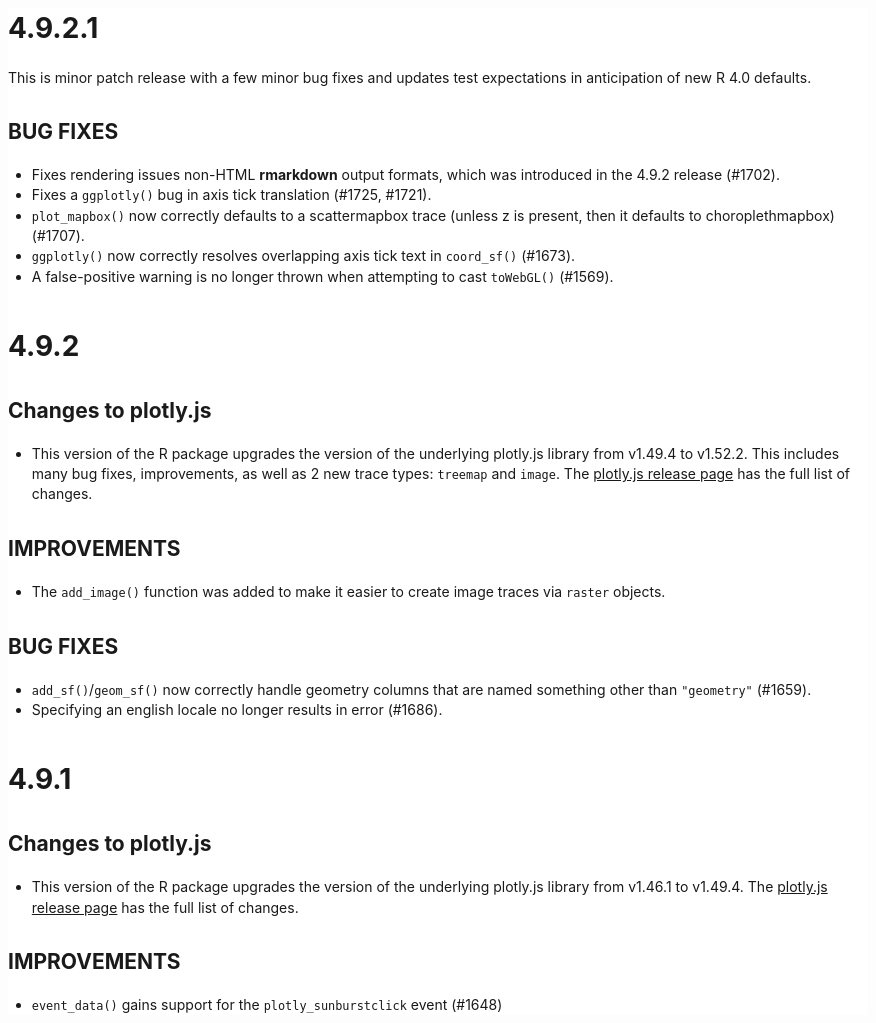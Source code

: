 # 4.9.2.1

This is minor patch release with a few minor bug fixes and updates test expectations in anticipation of new R 4.0 defaults.

## BUG FIXES

* Fixes rendering issues non-HTML **rmarkdown** output formats, which was introduced in the 4.9.2 release (#1702).
* Fixes a `ggplotly()` bug in axis tick translation (#1725, #1721).
* `plot_mapbox()` now correctly defaults to a scattermapbox trace (unless z is present, then it defaults to choroplethmapbox) (#1707).
* `ggplotly()` now correctly resolves overlapping axis tick text in `coord_sf()` (#1673).
* A false-positive warning is no longer thrown when attempting to cast `toWebGL()` (#1569).

# 4.9.2

## Changes to plotly.js

* This version of the R package upgrades the version of the underlying plotly.js library from v1.49.4 to v1.52.2. This includes many bug fixes, improvements, as well as 2 new trace types: `treemap` and `image`. The [plotly.js release page](https://github.com/plotly/plotly.js/releases) has the full list of changes.

## IMPROVEMENTS

* The `add_image()` function was added to make it easier to create image traces via `raster` objects.

## BUG FIXES

* `add_sf()`/`geom_sf()` now correctly handle geometry columns that are named something other than `"geometry"` (#1659).
* Specifying an english locale no longer results in error (#1686).

# 4.9.1

## Changes to plotly.js

* This version of the R package upgrades the version of the underlying plotly.js library from v1.46.1 to v1.49.4. The [plotly.js release page](https://github.com/plotly/plotly.js/releases) has the full list of changes.

## IMPROVEMENTS

* `event_data()` gains support for the `plotly_sunburstclick` event (#1648)
